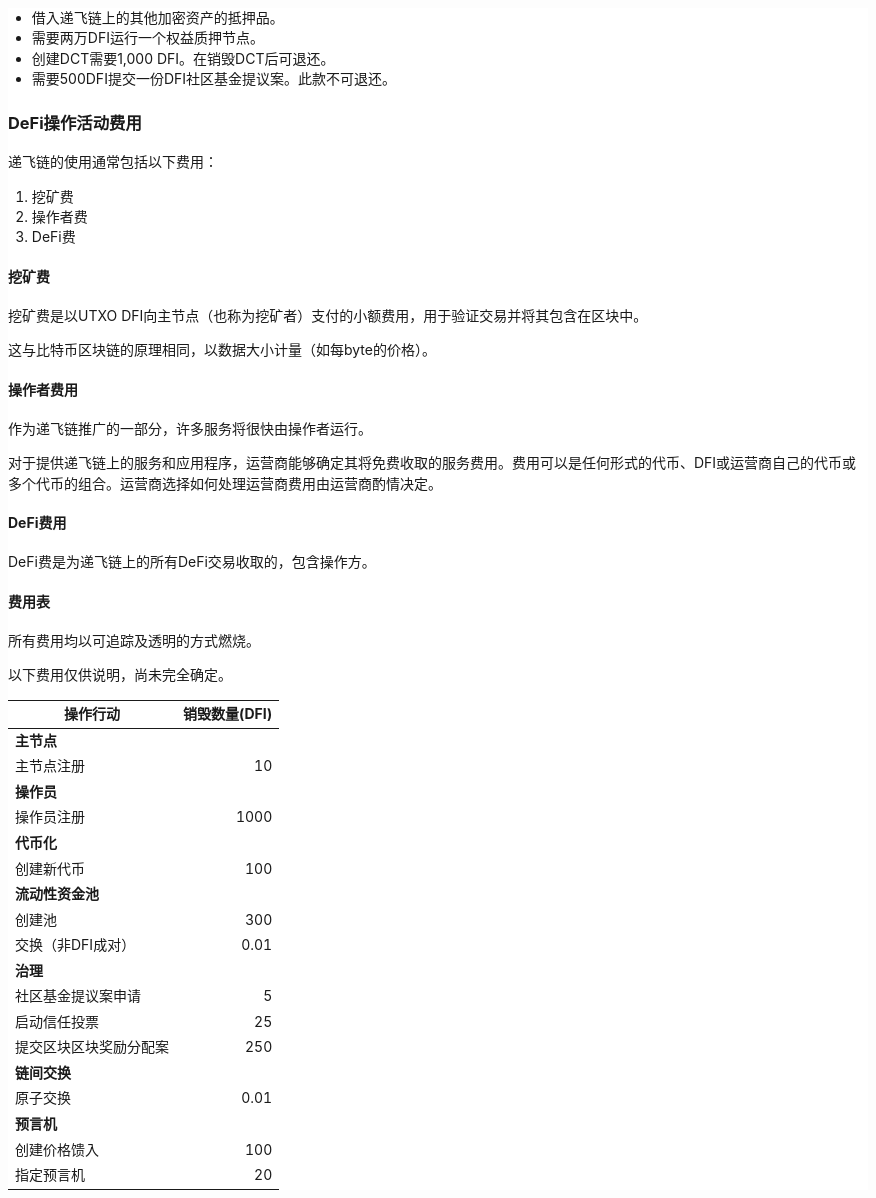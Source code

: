 - 借入递飞链上的其他加密资产的抵押品。
- 需要两万DFI运行一个权益质押节点。
- 创建DCT需要1,000 DFI。在销毁DCT后可退还。
- 需要500DFI提交一份DFI社区基金提议案。此款不可退还。

### DeFi操作活动费用

递飞链的使用通常包括以下费用：
1. 挖矿费
2. 操作者费
3. DeFi费

#### 挖矿费

挖矿费是以UTXO DFI向主节点（也称为挖矿者）支付的小额费用，用于验证交易并将其包含在区块中。

这与比特币区块链的原理相同，以数据大小计量（如每byte的价格）。

#### 操作者费用

作为递飞链推广的一部分，许多服务将很快由操作者运行。

对于提供递飞链上的服务和应用程序，运营商能够确定其将免费收取的服务费用。费用可以是任何形式的代币、DFI或运营商自己的代币或多个代币的组合。运营商选择如何处理运营商费用由运营商酌情决定。


#### DeFi费用

DeFi费是为递飞链上的所有DeFi交易收取的，包含操作方。

#### 费用表

所有费用均以可追踪及透明的方式燃烧。

以下费用仅供说明，尚未完全确定。

| 操作行动    | 销毁数量(DFI)
| ------------- |-------------:|
| **主节点** |
| 主节点注册 | 10 |
| **操作员** |
| 操作员注册 | 1000 |
| **代币化** |
| 创建新代币 | 100 |
| **流动性资金池** |
| 创建池 | 300 |
| 交换（非DFI成对）| 0.01 |
| **治理** |
| 社区基金提议案申请 | 5 |
| 启动信任投票 | 25 |
| 提交区块区块奖励分配案 | 250 |
| **链间交换** |
| 原子交换 | 0.01 |
| **预言机** |
| 创建价格馈入 | 100 |
| 指定预言机 | 20 |